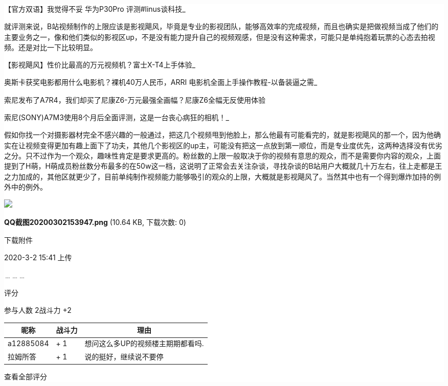 
【官方双语】我觉得不妥 华为P30Pro 评测#linus谈科技_




就评测来说，B站视频制作的上限应该是影视飓风，毕竟是专业的影视团队，能够高效率的完成视频，而且也确实是把做视频当成了他们的主要业务之一，像和他们类似的影视区up，不是没有能力提升自己的视频观感，但是没有这种需求，可能只是单纯抱着玩票的心态去拍视频。还是对比一下比较明显。


【影视飓风】性价比最高的万元视频机？富士X-T4上手体验_



奥斯卡获奖电影都用什么电影机？裸机40万人民币，ARRI 电影机全面上手操作教程-以备装逼之需_



索尼发布了A7R4，我们却买了尼康Z6-万元最强全画幅？尼康Z6全幅无反使用体验



索尼(SONY)A7M3使用8个月后全面评测，这是一台丧心病狂的相机！_




假如你找一个对摄影器材完全不感兴趣的一般通过，把这几个视频甩到他脸上，那么他最有可能看完的，就是影视飓风的那一个，因为他确实在让视频变得更加有趣上面下了功夫，其他几个影视区的up主，可能没有把这一点放到第一顺位，而是专业度优先，这两种选择没有优劣之分。只不过作为一个观众，趣味性肯定是要求更高的。粉丝数的上限一般取决于你的视频有意思的观众，而不是需要你内容的观众，上面提到了H萌，H萌成员粉丝数分布最多的在50w这一档，这说明了正常会去关注杂谈，寻找杂谈的B站用户大概就几十万左右，往上走都是王之力加成的，其他区就更少了，目前单纯制作视频能力能够吸引的观众的上限，大概就是影视飓风了。当然其中也有一个得到爆炸加持的例外中的例外。

<img src="https://img.saraba1st.com/forum/202003/02/154140kf60wjf17zgwjwwt.png" referrerpolicy="no-referrer">


<strong>QQ截图20200302153947.png</strong> (10.64 KB, 下载次数: 0)

下载附件

2020-3-2 15:41 上传











﹍﹍﹍

评分





 参与人数 2战斗力 +2

|昵称|战斗力|理由|
|----|---|---|
| a12885084| + 1|想问这么多UP的视频楼主期期都看吗.|
| 拉姆所答| + 1|说的挺好，继续说不要停|



查看全部评分
